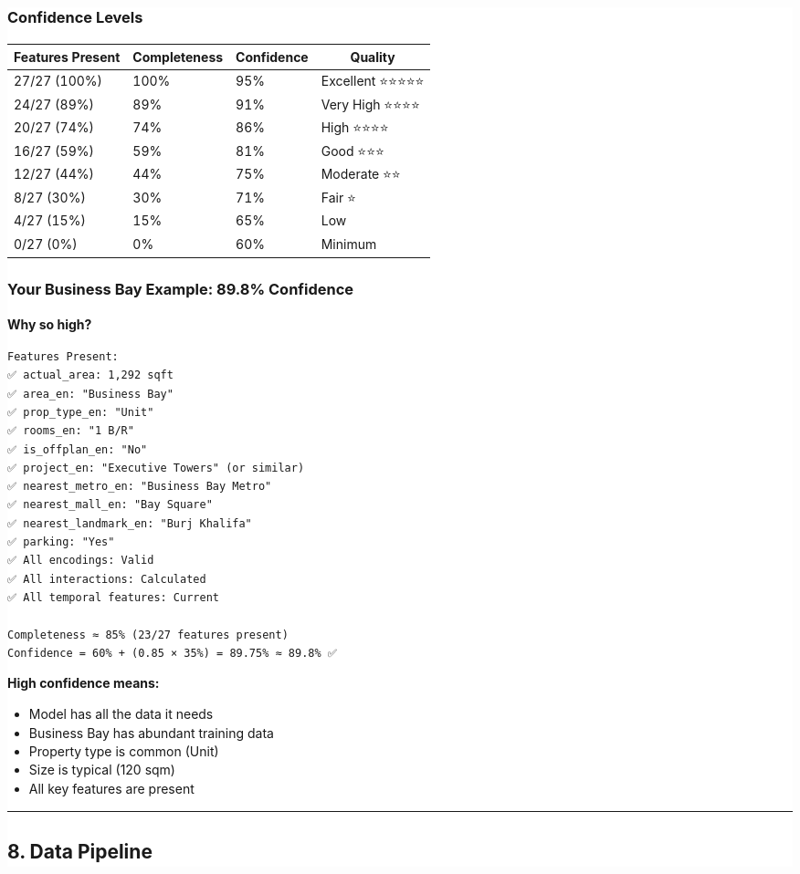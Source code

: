 ### **Confidence Levels**

| Features Present | Completeness | Confidence | Quality |
|-----------------|-------------|------------|---------|
| 27/27 (100%) | 100% | 95% | Excellent ⭐⭐⭐⭐⭐ |
| 24/27 (89%) | 89% | 91% | Very High ⭐⭐⭐⭐ |
| 20/27 (74%) | 74% | 86% | High ⭐⭐⭐⭐ |
| 16/27 (59%) | 59% | 81% | Good ⭐⭐⭐ |
| 12/27 (44%) | 44% | 75% | Moderate ⭐⭐ |
| 8/27 (30%) | 30% | 71% | Fair ⭐ |
| 4/27 (15%) | 15% | 65% | Low |
| 0/27 (0%) | 0% | 60% | Minimum |

### **Your Business Bay Example: 89.8% Confidence**

**Why so high?**

```
Features Present:
✅ actual_area: 1,292 sqft
✅ area_en: "Business Bay"
✅ prop_type_en: "Unit"
✅ rooms_en: "1 B/R"
✅ is_offplan_en: "No"
✅ project_en: "Executive Towers" (or similar)
✅ nearest_metro_en: "Business Bay Metro"
✅ nearest_mall_en: "Bay Square"
✅ nearest_landmark_en: "Burj Khalifa"
✅ parking: "Yes"
✅ All encodings: Valid
✅ All interactions: Calculated
✅ All temporal features: Current

Completeness ≈ 85% (23/27 features present)
Confidence = 60% + (0.85 × 35%) = 89.75% ≈ 89.8% ✅
```

**High confidence means:**
- Model has all the data it needs
- Business Bay has abundant training data
- Property type is common (Unit)
- Size is typical (120 sqm)
- All key features are present

---

## 8. Data Pipeline
